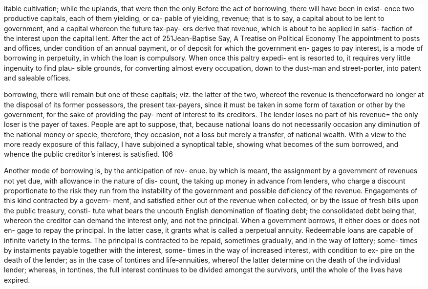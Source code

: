 itable cultivation; while the uplands, that were then the only
Before the act of borrowing, there will have been in exist-
ence two productive capitals, each of them yielding, or ca-
pable of yielding, revenue; that is to say, a capital about to be
lent to government, and a capital whereon the future tax-pay-
ers derive that revenue, which is about to be applied in satis-
faction of the interest upon the capital lent. After the act of
251Jean-Baptise Say, A Treatise on Political Economy
The appointment to posts and offices, under condition of an
annual payment, or of deposit for which the government en-
gages to pay interest, is a mode of borrowing in perpetuity, in
which the loan is compulsory. When once this paltry expedi-
ent is resorted to, it requires very little ingenuity to find plau-
sible grounds, for converting almost every occupation, down
to the dust-man and street-porter, into patent and saleable
offices.

borrowing, there will remain but one of these capitals; viz.
the latter of the two, whereof the revenue is thenceforward
no longer at the disposal of its former possessors, the present
tax-payers, since it must be taken in some form of taxation or
other by the government, for the sake of providing the pay-
ment of interest to its creditors. The lender loses no part of
his revenue= the only loser is the payer of taxes.
People are apt to suppose, that, because national loans do not
necessarily occasion any diminution of the national money
or specie, therefore, they occasion, not a loss but merely a
transfer, of national wealth. With a view to the more ready
exposure of this fallacy, I have subjoined a synoptical table,
showing what becomes of the sum borrowed, and whence the
public creditor’s interest is satisfied. 106

Another mode of borrowing is, by the anticipation of rev-
enue. by which is meant, the assignment by a government of
revenues not yet due, with allowance in the nature of dis-
count, the taking up money in advance from lenders, who
charge a discount proportionate to the risk they run from the
instability of the government and possible deficiency of the
revenue. Engagements of this kind contracted by a govern-
ment, and satisfied either out of the revenue when collected,
or by the issue of fresh bills upon the public treasury, consti-
tute what bears the uncouth English denomination of floating
debt; the consolidated debt being that, whereon the creditor
can demand the interest only, and not the principal.
When a government borrows, it either does or does not en-
gage to repay the principal. In the latter case, it grants what is
called a perpetual annuity. Redeemable loans are capable of
infinite variety in the terms. The principal is contracted to be
repaid, sometimes gradually, and in the way of lottery; some-
times by instalments payable together with the interest, some-
times in the way of increased interest, with condition to ex-
pire on the death of the lender; as in the case of tontines and
life-annuities, whereof the latter determine on the death of
the individual lender; whereas, in tontines, the full interest
continues to be divided amongst the survivors, until the whole
of the lives have expired.
